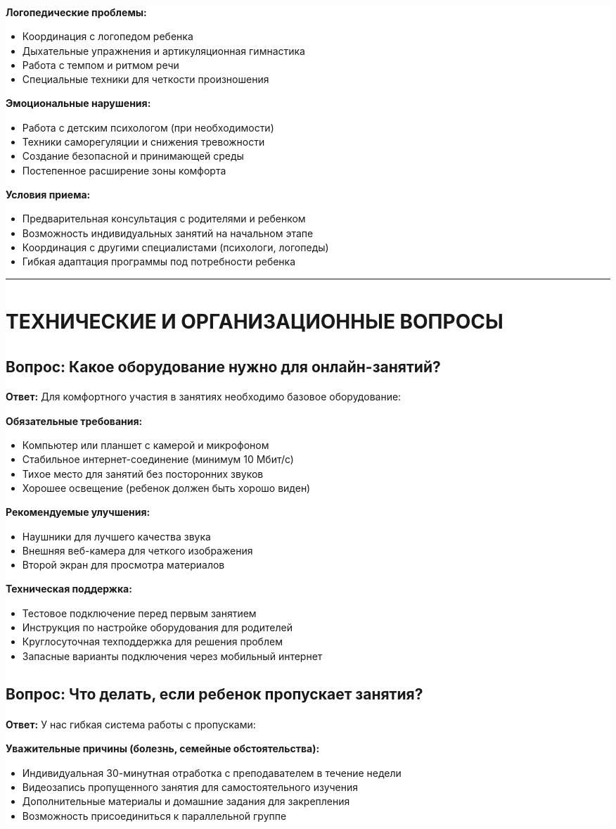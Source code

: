 **Логопедические проблемы:**
- Координация с логопедом ребенка
- Дыхательные упражнения и артикуляционная гимнастика
- Работа с темпом и ритмом речи
- Специальные техники для четкости произношения

**Эмоциональные нарушения:**
- Работа с детским психологом (при необходимости)
- Техники саморегуляции и снижения тревожности
- Создание безопасной и принимающей среды
- Постепенное расширение зоны комфорта

**Условия приема:**
- Предварительная консультация с родителями и ребенком
- Возможность индивидуальных занятий на начальном этапе
- Координация с другими специалистами (психологи, логопеды)
- Гибкая адаптация программы под потребности ребенка

---

# ТЕХНИЧЕСКИЕ И ОРГАНИЗАЦИОННЫЕ ВОПРОСЫ

## Вопрос: Какое оборудование нужно для онлайн-занятий?

**Ответ:** Для комфортного участия в занятиях необходимо базовое оборудование:

**Обязательные требования:**
- Компьютер или планшет с камерой и микрофоном
- Стабильное интернет-соединение (минимум 10 Мбит/с)
- Тихое место для занятий без посторонних звуков
- Хорошее освещение (ребенок должен быть хорошо виден)

**Рекомендуемые улучшения:**
- Наушники для лучшего качества звука
- Внешняя веб-камера для четкого изображения
- Второй экран для просмотра материалов

**Техническая поддержка:**
- Тестовое подключение перед первым занятием
- Инструкция по настройке оборудования для родителей
- Круглосуточная техподдержка для решения проблем
- Запасные варианты подключения через мобильный интернет

## Вопрос: Что делать, если ребенок пропускает занятия?

**Ответ:** У нас гибкая система работы с пропусками:

**Уважительные причины (болезнь, семейные обстоятельства):**
- Индивидуальная 30-минутная отработка с преподавателем в течение недели
- Видеозапись пропущенного занятия для самостоятельного изучения
- Дополнительные материалы и домашние задания для закрепления
- Возможность присоединиться к параллельной группе
